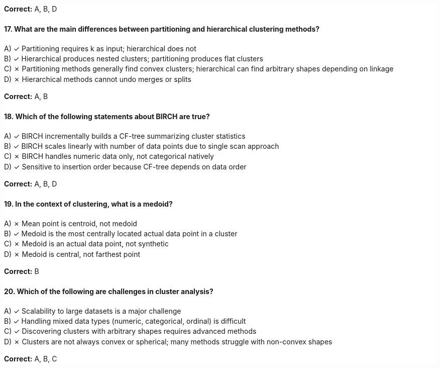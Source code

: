 **Correct:** A, B, D


#### 17. What are the main differences between partitioning and hierarchical clustering methods?  
A) ✓ Partitioning requires k as input; hierarchical does not  
B) ✓ Hierarchical produces nested clusters; partitioning produces flat clusters  
C) ✗ Partitioning methods generally find convex clusters; hierarchical can find arbitrary shapes depending on linkage  
D) ✗ Hierarchical methods cannot undo merges or splits  

**Correct:** A, B


#### 18. Which of the following statements about BIRCH are true?  
A) ✓ BIRCH incrementally builds a CF-tree summarizing cluster statistics  
B) ✓ BIRCH scales linearly with number of data points due to single scan approach  
C) ✗ BIRCH handles numeric data only, not categorical natively  
D) ✓ Sensitive to insertion order because CF-tree depends on data order  

**Correct:** A, B, D


#### 19. In the context of clustering, what is a medoid?  
A) ✗ Mean point is centroid, not medoid  
B) ✓ Medoid is the most centrally located actual data point in a cluster  
C) ✗ Medoid is an actual data point, not synthetic  
D) ✗ Medoid is central, not farthest point  

**Correct:** B


#### 20. Which of the following are challenges in cluster analysis?  
A) ✓ Scalability to large datasets is a major challenge  
B) ✓ Handling mixed data types (numeric, categorical, ordinal) is difficult  
C) ✓ Discovering clusters with arbitrary shapes requires advanced methods  
D) ✗ Clusters are not always convex or spherical; many methods struggle with non-convex shapes  

**Correct:** A, B, C

